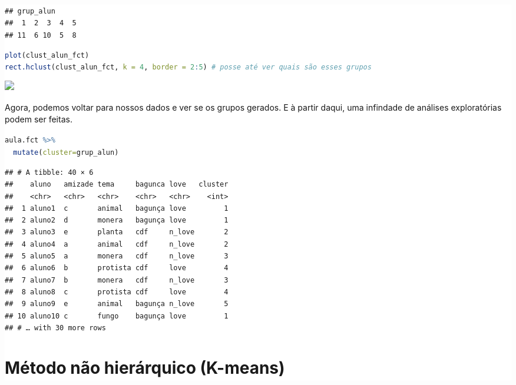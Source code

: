     ## grup_alun
    ##  1  2  3  4  5 
    ## 11  6 10  5  8

``` r
plot(clust_alun_fct)
rect.hclust(clust_alun_fct, k = 4, border = 2:5) # posse até ver quais são esses grupos
```

<img src="/collection/eco_num/cluster/cluster_files/figure-html/unnamed-chunk-9-1.png" width="672" />

Agora, podemos voltar para nossos dados e ver se os grupos gerados. E à partir daqui, uma infindade de análises exploratórias podem ser feitas.

``` r
aula.fct %>% 
  mutate(cluster=grup_alun)
```

    ## # A tibble: 40 × 6
    ##    aluno   amizade tema     bagunca love   cluster
    ##    <chr>   <chr>   <chr>    <chr>   <chr>    <int>
    ##  1 aluno1  c       animal   bagunça love         1
    ##  2 aluno2  d       monera   bagunça love         1
    ##  3 aluno3  e       planta   cdf     n_love       2
    ##  4 aluno4  a       animal   cdf     n_love       2
    ##  5 aluno5  a       monera   cdf     n_love       3
    ##  6 aluno6  b       protista cdf     love         4
    ##  7 aluno7  b       monera   cdf     n_love       3
    ##  8 aluno8  c       protista cdf     love         4
    ##  9 aluno9  e       animal   bagunça n_love       5
    ## 10 aluno10 c       fungo    bagunça love         1
    ## # … with 30 more rows

# Método não hierárquico (K-means)

